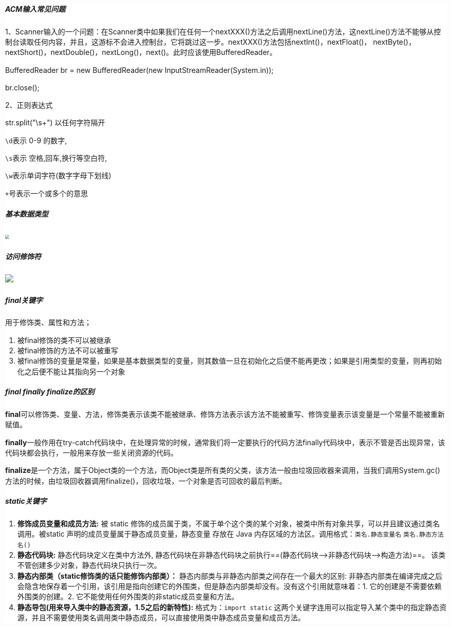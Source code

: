 ##### ACM输入常见问题

1、Scanner输入的一个问题：在Scanner类中如果我们在任何一个nextXXX()方法之后调用nextLine()方法，这nextLine()方法不能够从控制台读取任何内容，并且，这游标不会进入控制台，它将跳过这一步。nextXXX()方法包括nextInt()，nextFloat()， nextByte()，nextShort()，nextDouble()，nextLong()，next()。此时应该使用BufferedReader。

BufferedReader br = new BufferedReader(new InputStreamReader(System.in));

br.close();

2、正则表达式

str.split("\\s+") 以任何字符隔开

`\d`表示   0-9 的数字,

`\s`表示 空格,回车,换行等空白符,

`\w`表示单词字符(数字字母下划线)

`+`号表示一个或多个的意思

##### 基本数据类型

<img src="https://gitee.com/sun-qiao321/picture/raw/master/images/clip_image001-1618904589613.png" style="zoom: 50%;" />

##### 访问修饰符

![](https://gitee.com/sun-qiao321/picture/raw/master/images/clip_image001-1618904630299.png)

##### final关键字

用于修饰类、属性和方法；

1. 被final修饰的类不可以被继承
2. 被final修饰的方法不可以被重写
3. 被final修饰的变量是常量，如果是基本数据类型的变量，则其数值一旦在初始化之后便不能再更改；如果是引用类型的变量，则再初始化之后便不能让其指向另一个对象

##### final finally finalize的区别

**final**可以修饰类、变量、方法，修饰类表示该类不能被继承、修饰方法表示该方法不能被重写、修饰变量表示该变量是一个常量不能被重新赋值。

**finally**一般作用在try-catch代码块中，在处理异常的时候，通常我们将一定要执行的代码方法finally代码块中，表示不管是否出现异常，该代码块都会执行，一般用来存放一些关闭资源的代码。

**finalize**是一个方法，属于Object类的一个方法，而Object类是所有类的父类，该方法一般由垃圾回收器来调用，当我们调用System.gc() 方法的时候，由垃圾回收器调用finalize()，回收垃圾，一个对象是否可回收的最后判断。

##### static关键字

1. **修饰成员变量和成员方法:** 被 static 修饰的成员属于类，不属于单个这个类的某个对象，被类中所有对象共享，可以并且建议通过类名调用。被static 声明的成员变量属于静态成员变量，静态变量 存放在 Java 内存区域的方法区。调用格式：`类名.静态变量名` `类名.静态方法名()`
2. **静态代码块:** 静态代码块定义在类中方法外, 静态代码块在非静态代码块之前执行==(静态代码块—>非静态代码块—>构造方法)==。 该类不管创建多少对象，静态代码块只执行一次。
3. **静态内部类（static修饰类的话只能修饰内部类）：** 静态内部类与非静态内部类之间存在一个最大的区别: 非静态内部类在编译完成之后会隐含地保存着一个引用，该引用是指向创建它的外围类，但是静态内部类却没有。没有这个引用就意味着：1. 它的创建是不需要依赖外围类的创建。2. 它不能使用任何外围类的非static成员变量和方法。
4. **静态导包(用来导入类中的静态资源，1.5之后的新特性):** 格式为：`import static` 这两个关键字连用可以指定导入某个类中的指定静态资源，并且不需要使用类名调用类中静态成员，可以直接使用类中静态成员变量和成员方法。
